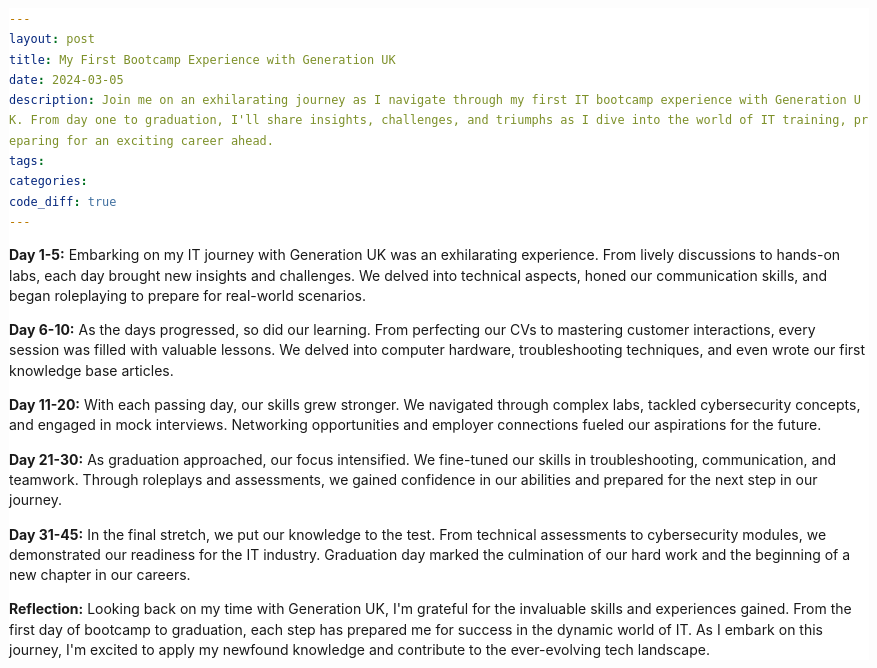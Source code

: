 ```yaml
---
layout: post
title: My First Bootcamp Experience with Generation UK
date: 2024-03-05
description: Join me on an exhilarating journey as I navigate through my first IT bootcamp experience with Generation UK. From day one to graduation, I'll share insights, challenges, and triumphs as I dive into the world of IT training, preparing for an exciting career ahead.
tags:
categories: 
code_diff: true
---
```


**Day 1-5:**
Embarking on my IT journey with Generation UK was an exhilarating experience. From lively discussions to hands-on labs, each day brought new insights and challenges. We delved into technical aspects, honed our communication skills, and began roleplaying to prepare for real-world scenarios.

**Day 6-10:**
As the days progressed, so did our learning. From perfecting our CVs to mastering customer interactions, every session was filled with valuable lessons. We delved into computer hardware, troubleshooting techniques, and even wrote our first knowledge base articles.

**Day 11-20:**
With each passing day, our skills grew stronger. We navigated through complex labs, tackled cybersecurity concepts, and engaged in mock interviews. Networking opportunities and employer connections fueled our aspirations for the future.

**Day 21-30:**
As graduation approached, our focus intensified. We fine-tuned our skills in troubleshooting, communication, and teamwork. Through roleplays and assessments, we gained confidence in our abilities and prepared for the next step in our journey.

**Day 31-45:**
In the final stretch, we put our knowledge to the test. From technical assessments to cybersecurity modules, we demonstrated our readiness for the IT industry. Graduation day marked the culmination of our hard work and the beginning of a new chapter in our careers.

**Reflection:**
Looking back on my time with Generation UK, I'm grateful for the invaluable skills and experiences gained. From the first day of bootcamp to graduation, each step has prepared me for success in the dynamic world of IT. As I embark on this journey, I'm excited to apply my newfound knowledge and contribute to the ever-evolving tech landscape.
